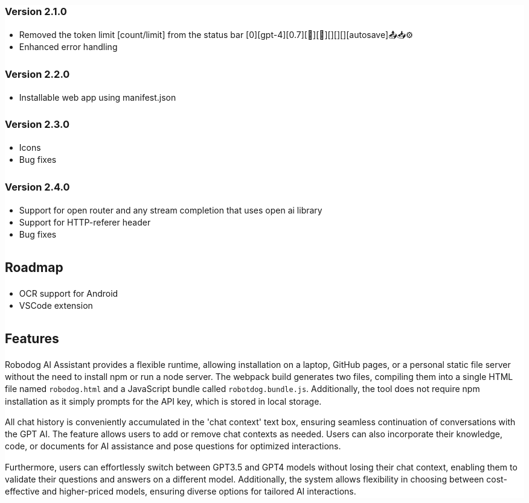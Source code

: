 ### Version 2.1.0
- Removed the token limit [count/limit] from the status bar [0][gpt-4][0.7][🦥][🐁][][][][autosave]📤📥⚙️
- Enhanced error handling

### Version 2.2.0
- Installable web app using manifest.json

### Version 2.3.0
- Icons
- Bug fixes

### Version 2.4.0
- Support for open router and any stream completion that uses open ai library
- Support for HTTP-referer header
- Bug fixes

## Roadmap 
- OCR support for Android
- VSCode extension

## Features

Robodog AI Assistant provides a flexible runtime, allowing installation on a laptop, GitHub pages, or a personal static file server without the need to install npm or run a node server. The webpack build generates two files, compiling them into a single HTML file named `robodog.html` and a JavaScript bundle called `robotdog.bundle.js`. Additionally, the tool does not require npm installation as it simply prompts for the API key, which is stored in local storage.

All chat history is conveniently accumulated in the 'chat context' text box, ensuring seamless continuation of conversations with the GPT AI. The feature allows users to add or remove chat contexts as needed. Users can also incorporate their knowledge, code, or documents for AI assistance and pose questions for optimized interactions.

Furthermore, users can effortlessly switch between GPT3.5 and GPT4 models without losing their chat context, enabling them to validate their questions and answers on a different model. Additionally, the system allows flexibility in choosing between cost-effective and higher-priced models, ensuring diverse options for tailored AI interactions.
